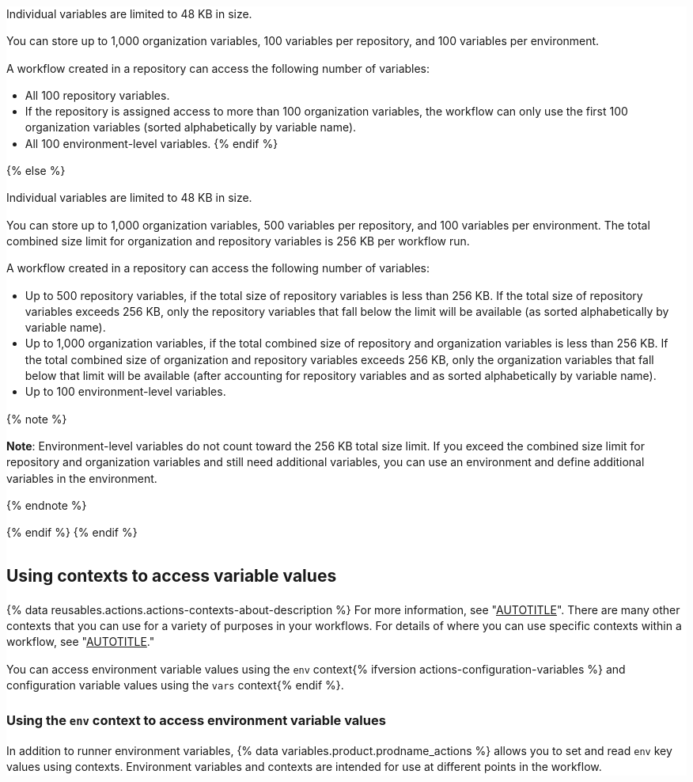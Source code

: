 Individual variables are limited to 48 KB in size.

You can store up to 1,000 organization variables, 100 variables per repository, and 100 variables per environment.

A workflow created in a repository can access the following number of variables:

- All 100 repository variables.
- If the repository is assigned access to more than 100 organization variables, the workflow can only use the first 100 organization variables (sorted alphabetically by variable name).
- All 100 environment-level variables.
{% endif %}

{% else %}

Individual variables are limited to 48 KB in size.

You can store up to 1,000 organization variables, 500 variables per repository, and 100 variables per environment. The total combined size limit for organization and repository variables is 256 KB per workflow run.

A workflow created in a repository can access the following number of variables:

- Up to 500 repository variables, if the total size of repository variables is less than 256 KB. If the total size of repository variables exceeds 256 KB, only the repository variables that fall below the limit will be available (as sorted alphabetically by variable name).
- Up to 1,000 organization variables, if the total combined size of repository and organization variables is less than 256 KB. If the total combined size of organization and repository variables exceeds 256 KB, only the organization variables that fall below that limit will be available (after accounting for repository variables and as sorted alphabetically by variable name).
- Up to 100 environment-level variables.

{% note %}

**Note**: Environment-level variables do not count toward the 256 KB total size limit. If you exceed the combined size limit for repository and organization variables and still need additional variables, you can use an environment and define additional variables in the environment.

{% endnote %}

{% endif %}
{% endif %}

## Using contexts to access variable values

{% data reusables.actions.actions-contexts-about-description %} For more information, see "[AUTOTITLE](/actions/learn-github-actions/contexts)". There are many other contexts that you can use for a variety of purposes in your workflows. For details of where you can use specific contexts within a workflow, see "[AUTOTITLE](/actions/learn-github-actions/contexts#context-availability)."

You can access environment variable values using the `env` context{% ifversion actions-configuration-variables %} and configuration variable values using the `vars` context{% endif %}.

### Using the `env` context to access environment variable values

In addition to runner environment variables, {% data variables.product.prodname_actions %} allows you to set and read `env` key values using contexts. Environment variables and contexts are intended for use at different points in the workflow.
